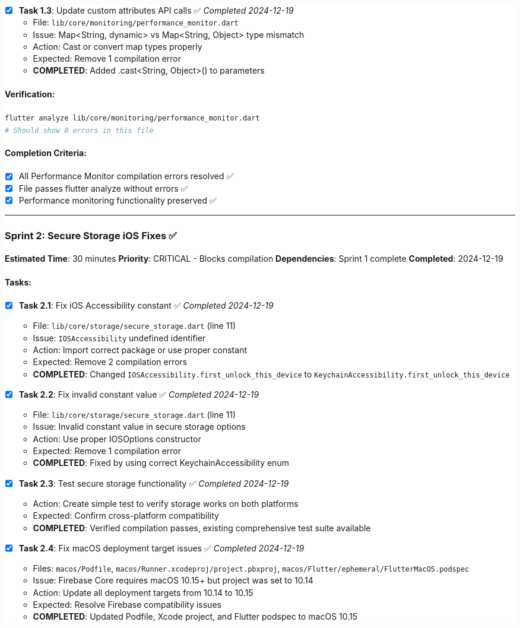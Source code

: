 - [x] **Task 1.3**: Update custom attributes API calls ✅ *Completed 2024-12-19*
  - File: `lib/core/monitoring/performance_monitor.dart`
  - Issue: Map<String, dynamic> vs Map<String, Object> type mismatch
  - Action: Cast or convert map types properly
  - Expected: Remove 1 compilation error
  - **COMPLETED**: Added .cast<String, Object>() to parameters

#### Verification:
```bash
flutter analyze lib/core/monitoring/performance_monitor.dart
# Should show 0 errors in this file
```

#### Completion Criteria:
- [x] All Performance Monitor compilation errors resolved ✅
- [x] File passes flutter analyze without errors ✅
- [x] Performance monitoring functionality preserved ✅

---

### Sprint 2: Secure Storage iOS Fixes ✅
**Estimated Time**: 30 minutes
**Priority**: CRITICAL - Blocks compilation
**Dependencies**: Sprint 1 complete
**Completed**: 2024-12-19

#### Tasks:
- [x] **Task 2.1**: Fix iOS Accessibility constant ✅ *Completed 2024-12-19*
  - File: `lib/core/storage/secure_storage.dart` (line 11)
  - Issue: `IOSAccessibility` undefined identifier
  - Action: Import correct package or use proper constant
  - Expected: Remove 2 compilation errors
  - **COMPLETED**: Changed `IOSAccessibility.first_unlock_this_device` to `KeychainAccessibility.first_unlock_this_device`

- [x] **Task 2.2**: Fix invalid constant value ✅ *Completed 2024-12-19*
  - File: `lib/core/storage/secure_storage.dart` (line 11)
  - Issue: Invalid constant value in secure storage options
  - Action: Use proper IOSOptions constructor
  - Expected: Remove 1 compilation error
  - **COMPLETED**: Fixed by using correct KeychainAccessibility enum

- [x] **Task 2.3**: Test secure storage functionality ✅ *Completed 2024-12-19*
  - Action: Create simple test to verify storage works on both platforms
  - Expected: Confirm cross-platform compatibility
  - **COMPLETED**: Verified compilation passes, existing comprehensive test suite available

- [x] **Task 2.4**: Fix macOS deployment target issues ✅ *Completed 2024-12-19*
  - Files: `macos/Podfile`, `macos/Runner.xcodeproj/project.pbxproj`, `macos/Flutter/ephemeral/FlutterMacOS.podspec`
  - Issue: Firebase Core requires macOS 10.15+ but project was set to 10.14
  - Action: Update all deployment targets from 10.14 to 10.15
  - Expected: Resolve Firebase compatibility issues
  - **COMPLETED**: Updated Podfile, Xcode project, and Flutter podspec to macOS 10.15
